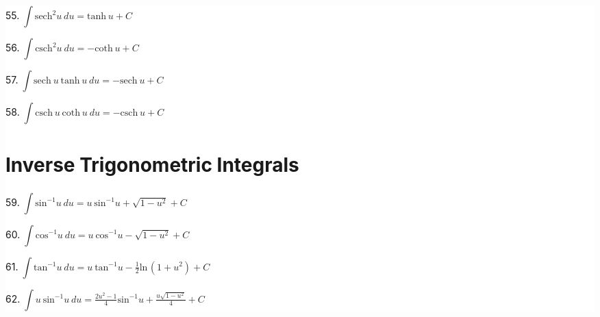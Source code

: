 55\. <math xmlns="http://www.w3.org/1998/Math/MathML"><mrow><mstyle displaystyle="true"><mrow><mo stretchy="false">∫</mo><mrow><msup><mrow><mtext>sech</mtext></mrow><mn>2</mn></msup><mi>u</mi><mspace width="0.2em" /><mi>d</mi><mi>u</mi><mo>=</mo><mtext>tanh</mtext><mspace width="0.2em" /><mi>u</mi><mo>+</mo><mi>C</mi></mrow></mrow></mstyle></mrow></math>

56\. <math xmlns="http://www.w3.org/1998/Math/MathML"><mrow><mstyle displaystyle="true"><mrow><mo stretchy="false">∫</mo><mrow><msup><mrow><mtext>csch</mtext></mrow><mn>2</mn></msup><mi>u</mi><mspace width="0.2em" /><mi>d</mi><mi>u</mi><mo>=</mo><mtext>−</mtext><mtext>coth</mtext><mspace width="0.2em" /><mi>u</mi><mo>+</mo><mi>C</mi></mrow></mrow></mstyle></mrow></math>

57\. <math xmlns="http://www.w3.org/1998/Math/MathML"><mrow><mstyle displaystyle="true"><mrow><mo stretchy="false">∫</mo><mrow><mtext>sech</mtext><mspace width="0.2em" /><mi>u</mi><mspace width="0.2em" /><mtext>tanh</mtext><mspace width="0.2em" /><mi>u</mi><mspace width="0.2em" /><mi>d</mi><mi>u</mi><mo>=</mo><mtext>−</mtext><mtext>sech</mtext><mspace width="0.2em" /><mi>u</mi><mo>+</mo><mi>C</mi></mrow></mrow></mstyle></mrow></math>

58\. <math xmlns="http://www.w3.org/1998/Math/MathML"><mrow><mstyle displaystyle="true"><mrow><mo stretchy="false">∫</mo><mrow><mtext>csch</mtext><mspace width="0.2em" /><mi>u</mi><mspace width="0.2em" /><mtext>coth</mtext><mspace width="0.2em" /><mi>u</mi><mspace width="0.2em" /><mi>d</mi><mi>u</mi><mo>=</mo><mtext>−</mtext><mtext>csch</mtext><mspace width="0.2em" /><mi>u</mi><mo>+</mo><mi>C</mi></mrow></mrow></mstyle></mrow></math>

# Inverse Trigonometric Integrals

59\. <math xmlns="http://www.w3.org/1998/Math/MathML"><mrow><mstyle displaystyle="true"><mrow><mo stretchy="false">∫</mo><mrow><msup><mrow><mtext>sin</mtext></mrow><mrow><mn>−1</mn></mrow></msup><mi>u</mi><mspace width="0.2em" /><mi>d</mi><mi>u</mi><mo>=</mo></mrow></mrow></mstyle><mi>u</mi><mspace width="0.2em" /><msup><mrow><mtext>sin</mtext></mrow><mrow><mn>−1</mn></mrow></msup><mi>u</mi><mo>+</mo><msqrt><mrow><mn>1</mn><mo>−</mo><msup><mi>u</mi><mn>2</mn></msup></mrow></msqrt><mo>+</mo><mi>C</mi></mrow></math>

60\. <math xmlns="http://www.w3.org/1998/Math/MathML"><mrow><mstyle displaystyle="true"><mrow><mo stretchy="false">∫</mo><mrow><msup><mrow><mtext>cos</mtext></mrow><mrow><mn>−1</mn></mrow></msup><mi>u</mi><mspace width="0.2em" /><mi>d</mi><mi>u</mi><mo>=</mo></mrow></mrow></mstyle><mi>u</mi><mspace width="0.2em" /><msup><mrow><mtext>cos</mtext></mrow><mrow><mn>−1</mn></mrow></msup><mi>u</mi><mo>−</mo><msqrt><mrow><mn>1</mn><mo>−</mo><msup><mi>u</mi><mn>2</mn></msup></mrow></msqrt><mo>+</mo><mi>C</mi></mrow></math>

61\. <math xmlns="http://www.w3.org/1998/Math/MathML"><mrow><mstyle displaystyle="true"><mrow><mo stretchy="false">∫</mo><mrow><msup><mrow><mtext>tan</mtext></mrow><mrow><mn>−1</mn></mrow></msup><mi>u</mi><mspace width="0.2em" /><mi>d</mi><mi>u</mi><mo>=</mo></mrow></mrow></mstyle><mi>u</mi><mspace width="0.2em" /><msup><mrow><mtext>tan</mtext></mrow><mrow><mn>−1</mn></mrow></msup><mi>u</mi><mo>−</mo><mfrac><mn>1</mn><mn>2</mn></mfrac><mtext>ln</mtext><mspace width="0.1em" /><mrow><mo>(</mo><mrow><mn>1</mn><mo>+</mo><msup><mi>u</mi><mn>2</mn></msup></mrow><mo>)</mo></mrow><mo>+</mo><mi>C</mi></mrow></math>

62\. <math xmlns="http://www.w3.org/1998/Math/MathML"><mrow><mstyle displaystyle="true"><mrow><mo stretchy="false">∫</mo><mrow><mi>u</mi><mspace width="0.2em" /><msup><mrow><mtext>sin</mtext></mrow><mrow><mn>−1</mn></mrow></msup><mi>u</mi><mspace width="0.2em" /><mi>d</mi><mi>u</mi><mo>=</mo></mrow></mrow></mstyle><mfrac><mrow><mn>2</mn><msup><mi>u</mi><mn>2</mn></msup><mo>−</mo><mn>1</mn></mrow><mn>4</mn></mfrac><msup><mrow><mtext>sin</mtext></mrow><mrow><mn>−1</mn></mrow></msup><mi>u</mi><mo>+</mo><mfrac><mrow><mi>u</mi><msqrt><mrow><mn>1</mn><mo>−</mo><msup><mi>u</mi><mn>2</mn></msup></mrow></msqrt></mrow><mn>4</mn></mfrac><mo>+</mo><mi>C</mi></mrow></math>
